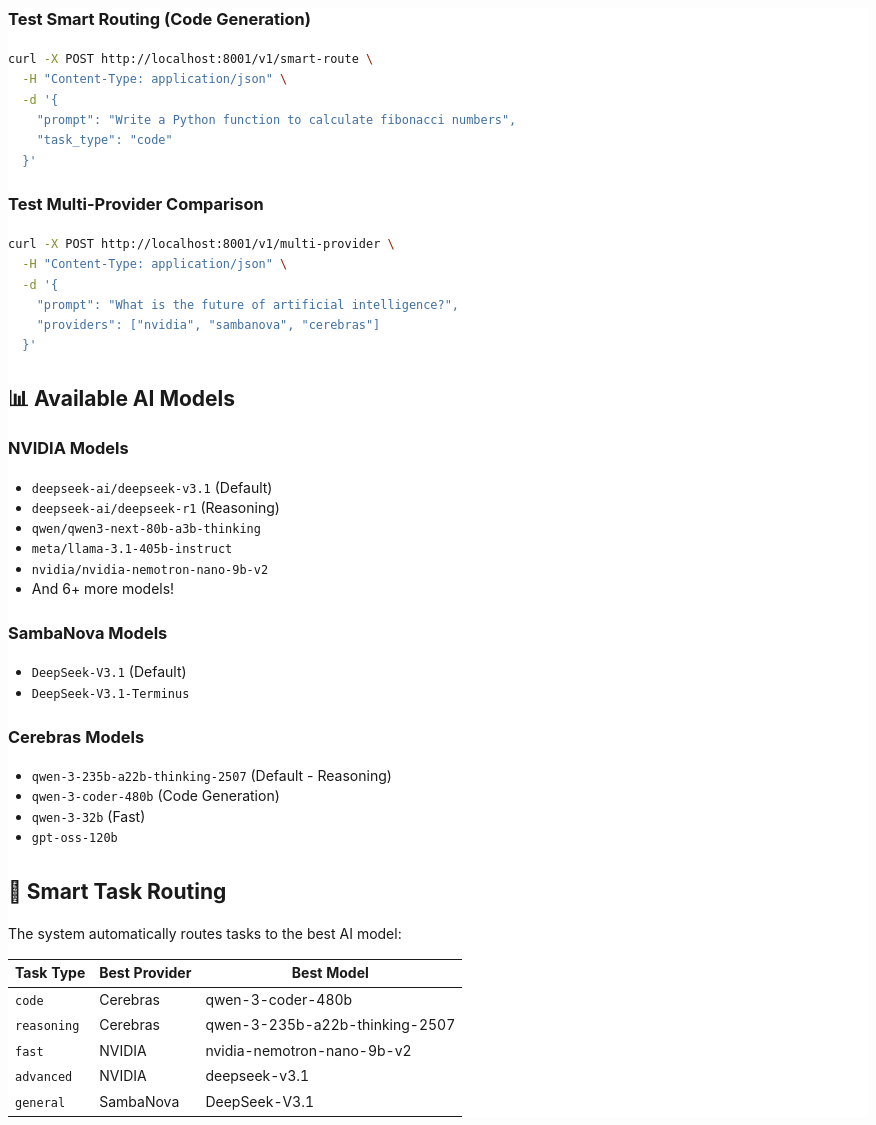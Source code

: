 ### Test Smart Routing (Code Generation)

```bash
curl -X POST http://localhost:8001/v1/smart-route \
  -H "Content-Type: application/json" \
  -d '{
    "prompt": "Write a Python function to calculate fibonacci numbers",
    "task_type": "code"
  }'
```

### Test Multi-Provider Comparison

```bash
curl -X POST http://localhost:8001/v1/multi-provider \
  -H "Content-Type: application/json" \
  -d '{
    "prompt": "What is the future of artificial intelligence?",
    "providers": ["nvidia", "sambanova", "cerebras"]
  }'
```

## 📊 Available AI Models

### NVIDIA Models
- `deepseek-ai/deepseek-v3.1` (Default)
- `deepseek-ai/deepseek-r1` (Reasoning)
- `qwen/qwen3-next-80b-a3b-thinking`
- `meta/llama-3.1-405b-instruct`
- `nvidia/nvidia-nemotron-nano-9b-v2`
- And 6+ more models!

### SambaNova Models
- `DeepSeek-V3.1` (Default)
- `DeepSeek-V3.1-Terminus`

### Cerebras Models
- `qwen-3-235b-a22b-thinking-2507` (Default - Reasoning)
- `qwen-3-coder-480b` (Code Generation)
- `qwen-3-32b` (Fast)
- `gpt-oss-120b`

## 🎯 Smart Task Routing

The system automatically routes tasks to the best AI model:

| Task Type | Best Provider | Best Model |
|-----------|--------------|------------|
| `code` | Cerebras | qwen-3-coder-480b |
| `reasoning` | Cerebras | qwen-3-235b-a22b-thinking-2507 |
| `fast` | NVIDIA | nvidia-nemotron-nano-9b-v2 |
| `advanced` | NVIDIA | deepseek-v3.1 |
| `general` | SambaNova | DeepSeek-V3.1 |
